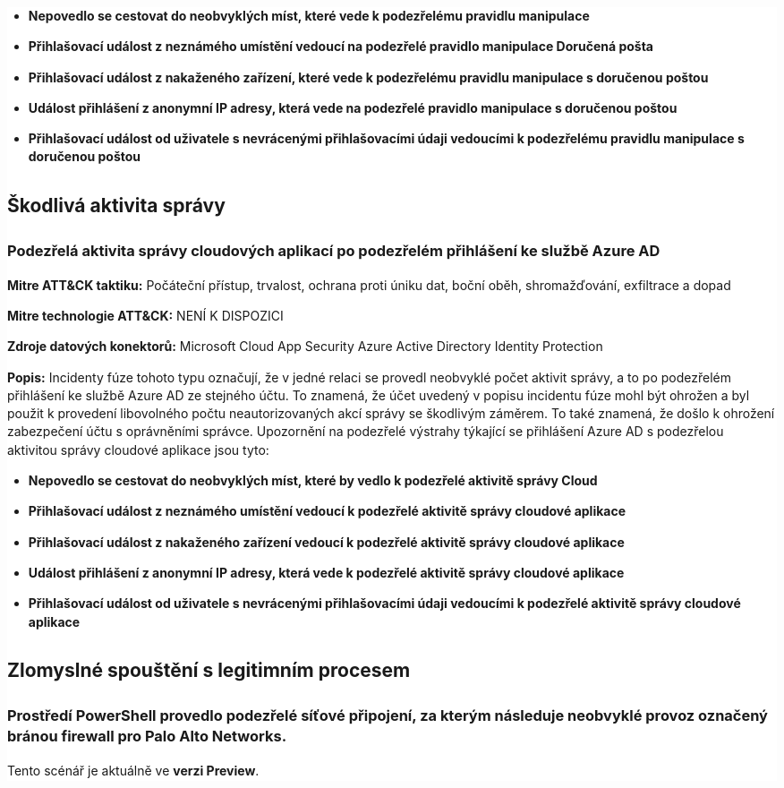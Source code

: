 - **Nepovedlo se cestovat do neobvyklých míst, které vede k podezřelému pravidlu manipulace**

- **Přihlašovací událost z neznámého umístění vedoucí na podezřelé pravidlo manipulace Doručená pošta**

- **Přihlašovací událost z nakaženého zařízení, které vede k podezřelému pravidlu manipulace s doručenou poštou**

- **Událost přihlášení z anonymní IP adresy, která vede na podezřelé pravidlo manipulace s doručenou poštou**

- **Přihlašovací událost od uživatele s nevrácenými přihlašovacími údaji vedoucími k podezřelému pravidlu manipulace s doručenou poštou**

## <a name="malicious-administrative-activity"></a>Škodlivá aktivita správy

### <a name="suspicious-cloud-app-administrative-activity-following-suspicious-azure-ad-sign-in"></a>Podezřelá aktivita správy cloudových aplikací po podezřelém přihlášení ke službě Azure AD

**Mitre ATT&CK taktiku:** Počáteční přístup, trvalost, ochrana proti úniku dat, boční oběh, shromažďování, exfiltrace a dopad

**Mitre technologie ATT&CK:** NENÍ K DISPOZICI

**Zdroje datových konektorů:** Microsoft Cloud App Security Azure Active Directory Identity Protection

**Popis:** Incidenty fúze tohoto typu označují, že v jedné relaci se provedl neobvyklé počet aktivit správy, a to po podezřelém přihlášení ke službě Azure AD ze stejného účtu. To znamená, že účet uvedený v popisu incidentu fúze mohl být ohrožen a byl použit k provedení libovolného počtu neautorizovaných akcí správy se škodlivým záměrem. To také znamená, že došlo k ohrožení zabezpečení účtu s oprávněními správce. Upozornění na podezřelé výstrahy týkající se přihlášení Azure AD s podezřelou aktivitou správy cloudové aplikace jsou tyto:  

- **Nepovedlo se cestovat do neobvyklých míst, které by vedlo k podezřelé aktivitě správy Cloud**

- **Přihlašovací událost z neznámého umístění vedoucí k podezřelé aktivitě správy cloudové aplikace**

- **Přihlašovací událost z nakaženého zařízení vedoucí k podezřelé aktivitě správy cloudové aplikace**

- **Událost přihlášení z anonymní IP adresy, která vede k podezřelé aktivitě správy cloudové aplikace**

- **Přihlašovací událost od uživatele s nevrácenými přihlašovacími údaji vedoucími k podezřelé aktivitě správy cloudové aplikace**

## <a name="malicious-execution-with-legitimate-process"></a>Zlomyslné spouštění s legitimním procesem

### <a name="powershell-made-a-suspicious-network-connection-followed-by-anomalous-traffic-flagged-by-palo-alto-networks-firewall"></a>Prostředí PowerShell provedlo podezřelé síťové připojení, za kterým následuje neobvyklé provoz označený bránou firewall pro Palo Alto Networks.
Tento scénář je aktuálně ve **verzi Preview**.
